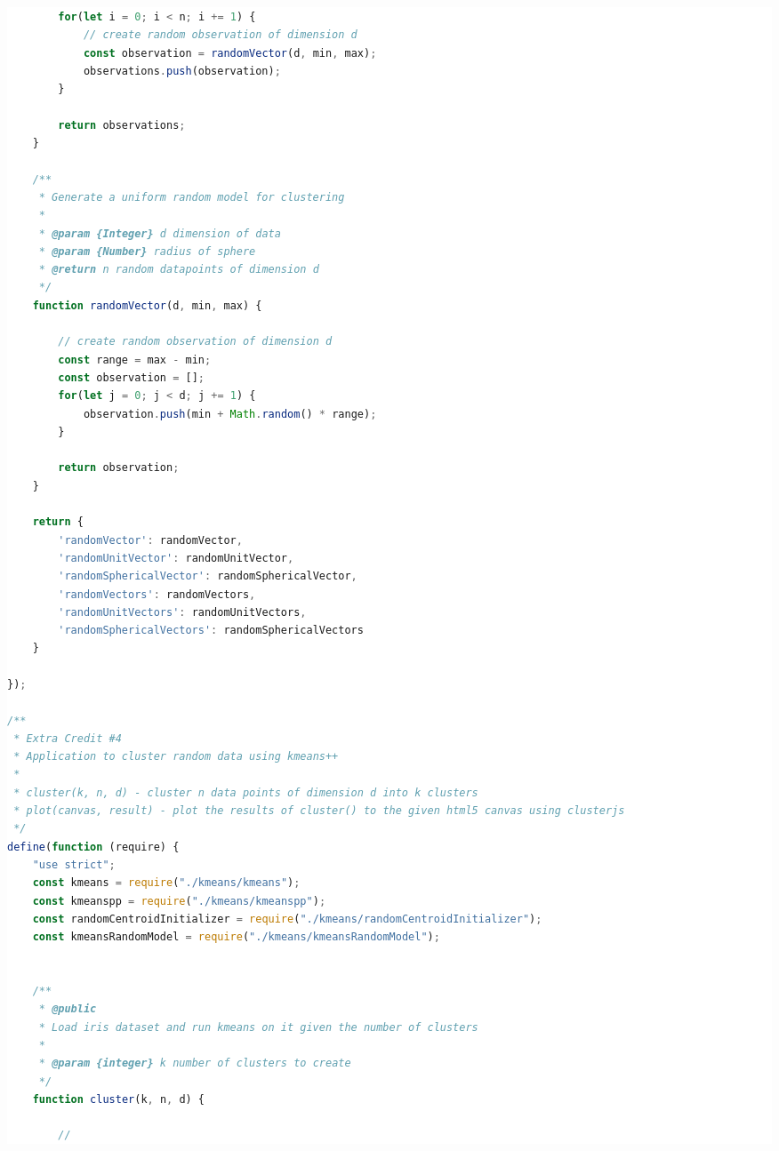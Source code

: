 ```javascript
        for(let i = 0; i < n; i += 1) {
            // create random observation of dimension d
            const observation = randomVector(d, min, max);
            observations.push(observation);
        }

        return observations;
    }

    /**
     * Generate a uniform random model for clustering
     * 
     * @param {Integer} d dimension of data
     * @param {Number} radius of sphere
     * @return n random datapoints of dimension d
     */
    function randomVector(d, min, max) {

        // create random observation of dimension d
        const range = max - min;
        const observation = [];
        for(let j = 0; j < d; j += 1) {
            observation.push(min + Math.random() * range);
        }

        return observation;
    }

    return {
        'randomVector': randomVector,
        'randomUnitVector': randomUnitVector,
        'randomSphericalVector': randomSphericalVector,
        'randomVectors': randomVectors,
        'randomUnitVectors': randomUnitVectors,
        'randomSphericalVectors': randomSphericalVectors
    }

});

/**
 * Extra Credit #4
 * Application to cluster random data using kmeans++
 * 
 * cluster(k, n, d) - cluster n data points of dimension d into k clusters
 * plot(canvas, result) - plot the results of cluster() to the given html5 canvas using clusterjs
 */
define(function (require) {
    "use strict";
    const kmeans = require("./kmeans/kmeans");
    const kmeanspp = require("./kmeans/kmeanspp");
    const randomCentroidInitializer = require("./kmeans/randomCentroidInitializer");
    const kmeansRandomModel = require("./kmeans/kmeansRandomModel");


    /**
     * @public
     * Load iris dataset and run kmeans on it given the number of clusters
     * 
     * @param {integer} k number of clusters to create
     */
    function cluster(k, n, d) {

        //
```